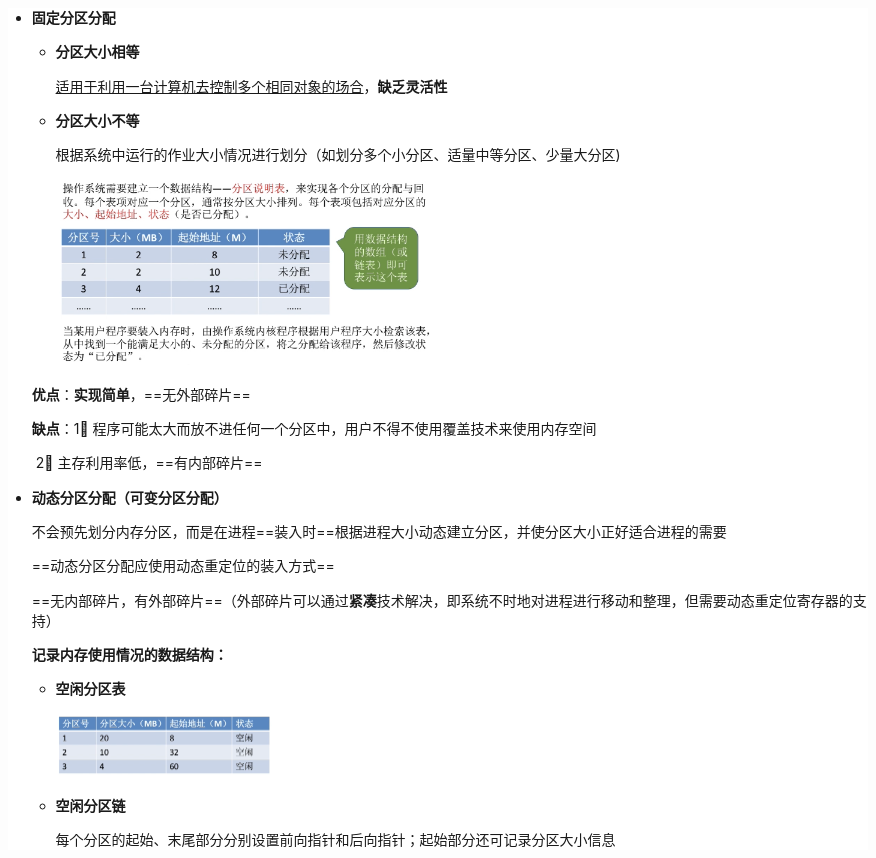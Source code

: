 * **固定分区分配**

    * **分区大小相等**

    	<u>适用于利用一台计算机去控制多个相同对象的场合</u>，**缺乏灵活性**

    * **分区大小不等**

    	根据系统中运行的作业大小情况进行划分（如划分多个小分区、适量中等分区、少量大分区)

    	<img src="操作系统.assets/截屏2022-08-13 13.25.24.png" alt="截屏2022-08-13 13.25.24" style="zoom: 60%;" />

    **优点**：**实现简单**，==无外部碎片==

    **缺点**：1⃣️ 程序可能太大而放不进任何一个分区中，用户不得不使用覆盖技术来使用内存空间

    ​				2⃣️ 主存利用率低，==有内部碎片==

* **动态分区分配（可变分区分配）**

    不会预先划分内存分区，而是在进程==装入时==根据进程大小动态建立分区，并使分区大小正好适合进程的需要

    ==动态分区分配应使用动态重定位的装入方式==

    ==无内部碎片，有外部碎片==（外部碎片可以通过**紧凑**技术解决，即系统不时地对进程进行移动和整理，但需要动态重定位寄存器的支持）
    
    **记录内存使用情况的数据结构：**
    
    * **空闲分区表**
    
    	<img src="操作系统.assets/截屏2022-08-13 13.30.22.png" alt="截屏2022-08-13 13.30.22" style="zoom:50%;" />
    
    * **空闲分区链**
    
    	每个分区的起始、末尾部分分别设置前向指针和后向指针；起始部分还可记录分区大小信息
    